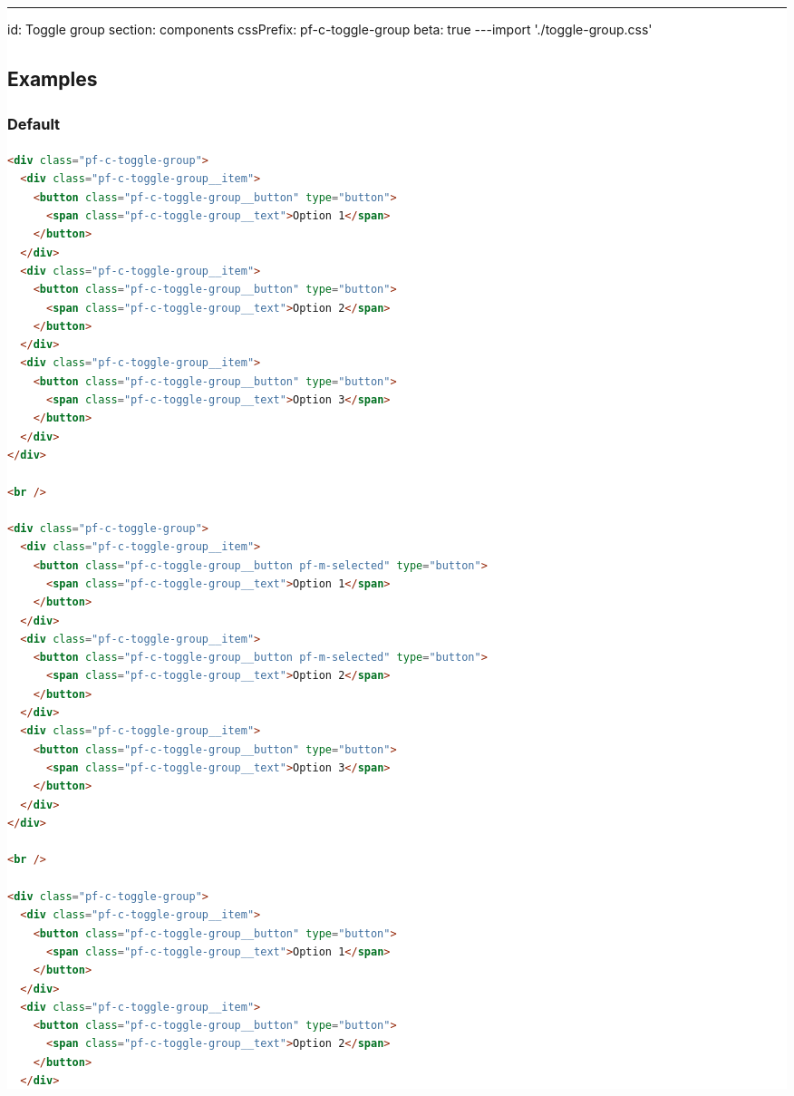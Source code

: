 ---
id: Toggle group
section: components
cssPrefix: pf-c-toggle-group
beta: true
---import './toggle-group.css'

## Examples

### Default

```html
<div class="pf-c-toggle-group">
  <div class="pf-c-toggle-group__item">
    <button class="pf-c-toggle-group__button" type="button">
      <span class="pf-c-toggle-group__text">Option 1</span>
    </button>
  </div>
  <div class="pf-c-toggle-group__item">
    <button class="pf-c-toggle-group__button" type="button">
      <span class="pf-c-toggle-group__text">Option 2</span>
    </button>
  </div>
  <div class="pf-c-toggle-group__item">
    <button class="pf-c-toggle-group__button" type="button">
      <span class="pf-c-toggle-group__text">Option 3</span>
    </button>
  </div>
</div>

<br />

<div class="pf-c-toggle-group">
  <div class="pf-c-toggle-group__item">
    <button class="pf-c-toggle-group__button pf-m-selected" type="button">
      <span class="pf-c-toggle-group__text">Option 1</span>
    </button>
  </div>
  <div class="pf-c-toggle-group__item">
    <button class="pf-c-toggle-group__button pf-m-selected" type="button">
      <span class="pf-c-toggle-group__text">Option 2</span>
    </button>
  </div>
  <div class="pf-c-toggle-group__item">
    <button class="pf-c-toggle-group__button" type="button">
      <span class="pf-c-toggle-group__text">Option 3</span>
    </button>
  </div>
</div>

<br />

<div class="pf-c-toggle-group">
  <div class="pf-c-toggle-group__item">
    <button class="pf-c-toggle-group__button" type="button">
      <span class="pf-c-toggle-group__text">Option 1</span>
    </button>
  </div>
  <div class="pf-c-toggle-group__item">
    <button class="pf-c-toggle-group__button" type="button">
      <span class="pf-c-toggle-group__text">Option 2</span>
    </button>
  </div>
```